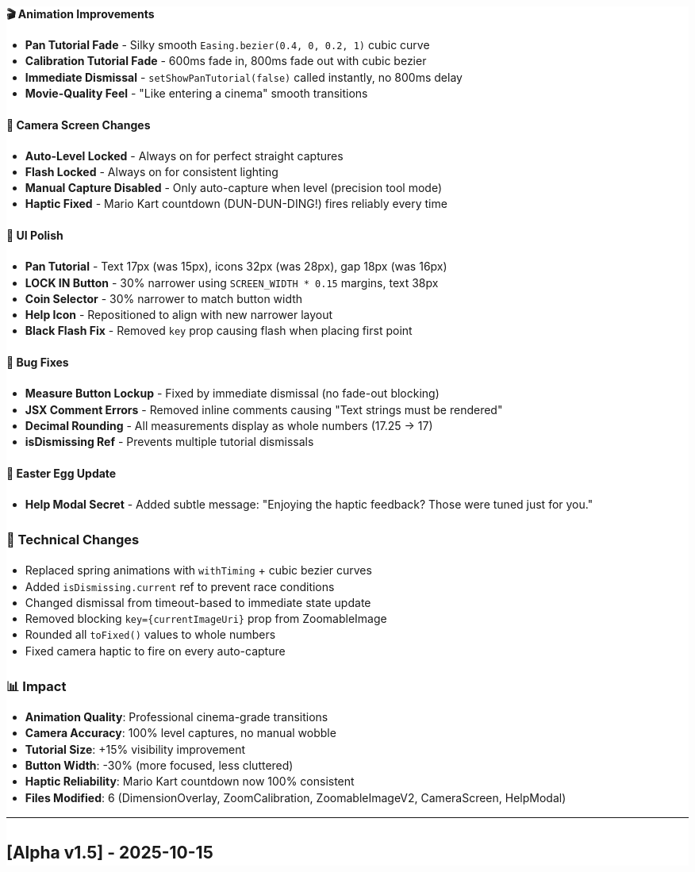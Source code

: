 #### 🎬 Animation Improvements
- **Pan Tutorial Fade** - Silky smooth `Easing.bezier(0.4, 0, 0.2, 1)` cubic curve
- **Calibration Tutorial Fade** - 600ms fade in, 800ms fade out with cubic bezier
- **Immediate Dismissal** - `setShowPanTutorial(false)` called instantly, no 800ms delay
- **Movie-Quality Feel** - "Like entering a cinema" smooth transitions

#### 📸 Camera Screen Changes
- **Auto-Level Locked** - Always on for perfect straight captures
- **Flash Locked** - Always on for consistent lighting
- **Manual Capture Disabled** - Only auto-capture when level (precision tool mode)
- **Haptic Fixed** - Mario Kart countdown (DUN-DUN-DING!) fires reliably every time

#### 🎯 UI Polish
- **Pan Tutorial** - Text 17px (was 15px), icons 32px (was 28px), gap 18px (was 16px)
- **LOCK IN Button** - 30% narrower using `SCREEN_WIDTH * 0.15` margins, text 38px
- **Coin Selector** - 30% narrower to match button width
- **Help Icon** - Repositioned to align with new narrower layout
- **Black Flash Fix** - Removed `key` prop causing flash when placing first point

#### 🐛 Bug Fixes
- **Measure Button Lockup** - Fixed by immediate dismissal (no fade-out blocking)
- **JSX Comment Errors** - Removed inline comments causing "Text strings must be rendered"
- **Decimal Rounding** - All measurements display as whole numbers (17.25 → 17)
- **isDismissing Ref** - Prevents multiple tutorial dismissals

#### 🎵 Easter Egg Update
- **Help Modal Secret** - Added subtle message: "Enjoying the haptic feedback? Those were tuned just for you."

### 📁 Technical Changes
- Replaced spring animations with `withTiming` + cubic bezier curves
- Added `isDismissing.current` ref to prevent race conditions
- Changed dismissal from timeout-based to immediate state update
- Removed blocking `key={currentImageUri}` prop from ZoomableImage
- Rounded all `toFixed()` values to whole numbers
- Fixed camera haptic to fire on every auto-capture

### 📊 Impact
- **Animation Quality**: Professional cinema-grade transitions
- **Camera Accuracy**: 100% level captures, no manual wobble
- **Tutorial Size**: +15% visibility improvement
- **Button Width**: -30% (more focused, less cluttered)
- **Haptic Reliability**: Mario Kart countdown now 100% consistent
- **Files Modified**: 6 (DimensionOverlay, ZoomCalibration, ZoomableImageV2, CameraScreen, HelpModal)

---

## [Alpha v1.5] - 2025-10-15
